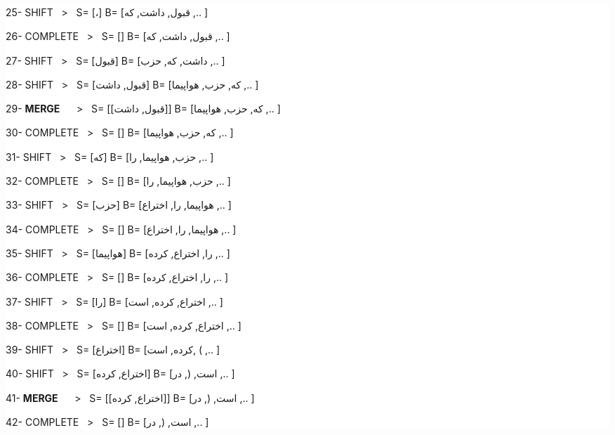 

25- SHIFT&nbsp;&nbsp;&nbsp;>&nbsp;&nbsp;&nbsp;S= [،]   B= [قبول, داشت, که ,.. ]



26- COMPLETE&nbsp;&nbsp;&nbsp;>&nbsp;&nbsp;&nbsp;S= []   B= [قبول, داشت, که ,.. ]



27- SHIFT&nbsp;&nbsp;&nbsp;>&nbsp;&nbsp;&nbsp;S= [قبول]   B= [داشت, که, حزب ,.. ]



28- SHIFT&nbsp;&nbsp;&nbsp;>&nbsp;&nbsp;&nbsp;S= [قبول, داشت]   B= [که, حزب, هواپيما ,.. ]



29- **MERGE**&nbsp;&nbsp;&nbsp;&nbsp;&nbsp;&nbsp;>&nbsp;&nbsp;&nbsp;S= [[قبول, داشت]]   B= [که, حزب, هواپيما ,.. ]



30- COMPLETE&nbsp;&nbsp;&nbsp;>&nbsp;&nbsp;&nbsp;S= []   B= [که, حزب, هواپيما ,.. ]



31- SHIFT&nbsp;&nbsp;&nbsp;>&nbsp;&nbsp;&nbsp;S= [که]   B= [حزب, هواپيما, را ,.. ]



32- COMPLETE&nbsp;&nbsp;&nbsp;>&nbsp;&nbsp;&nbsp;S= []   B= [حزب, هواپيما, را ,.. ]



33- SHIFT&nbsp;&nbsp;&nbsp;>&nbsp;&nbsp;&nbsp;S= [حزب]   B= [هواپيما, را, اختراع ,.. ]



34- COMPLETE&nbsp;&nbsp;&nbsp;>&nbsp;&nbsp;&nbsp;S= []   B= [هواپيما, را, اختراع ,.. ]



35- SHIFT&nbsp;&nbsp;&nbsp;>&nbsp;&nbsp;&nbsp;S= [هواپيما]   B= [را, اختراع, کرده ,.. ]



36- COMPLETE&nbsp;&nbsp;&nbsp;>&nbsp;&nbsp;&nbsp;S= []   B= [را, اختراع, کرده ,.. ]



37- SHIFT&nbsp;&nbsp;&nbsp;>&nbsp;&nbsp;&nbsp;S= [را]   B= [اختراع, کرده, است ,.. ]



38- COMPLETE&nbsp;&nbsp;&nbsp;>&nbsp;&nbsp;&nbsp;S= []   B= [اختراع, کرده, است ,.. ]



39- SHIFT&nbsp;&nbsp;&nbsp;>&nbsp;&nbsp;&nbsp;S= [اختراع]   B= [کرده, است, ( ,.. ]



40- SHIFT&nbsp;&nbsp;&nbsp;>&nbsp;&nbsp;&nbsp;S= [اختراع, کرده]   B= [است, (, در ,.. ]



41- **MERGE**&nbsp;&nbsp;&nbsp;&nbsp;&nbsp;&nbsp;>&nbsp;&nbsp;&nbsp;S= [[اختراع, کرده]]   B= [است, (, در ,.. ]



42- COMPLETE&nbsp;&nbsp;&nbsp;>&nbsp;&nbsp;&nbsp;S= []   B= [است, (, در ,.. ]



